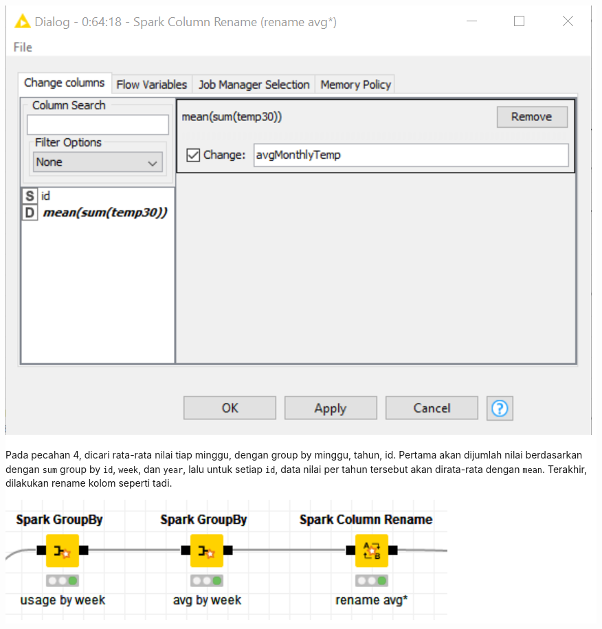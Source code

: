![Aggregate 3-3](images/aggregate-3-3.png)

Pada pecahan 4, dicari rata-rata nilai tiap minggu, dengan group by minggu, tahun, id. Pertama akan dijumlah nilai berdasarkan dengan `sum` group by `id`, `week`, dan `year`, lalu untuk setiap `id`, data nilai per tahun tersebut akan dirata-rata dengan `mean`. Terakhir, dilakukan rename kolom seperti tadi.

![Aggregate 4](images/aggregate-4.png)
